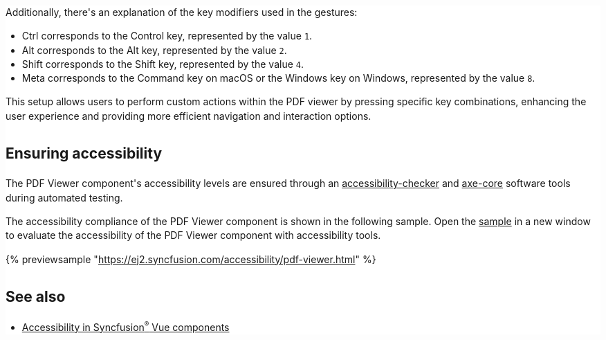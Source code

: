 Additionally, there's an explanation of the key modifiers used in the gestures:

* Ctrl corresponds to the Control key, represented by the value `1`.
* Alt corresponds to the Alt key, represented by the value `2`.
* Shift corresponds to the Shift key, represented by the value `4`.
* Meta corresponds to the Command key on macOS or the Windows key on Windows, represented by the value `8`.

This setup allows users to perform custom actions within the PDF viewer by pressing specific key combinations, enhancing the user experience and providing more efficient navigation and interaction options.

## Ensuring accessibility

The PDF Viewer component's accessibility levels are ensured through an [accessibility-checker](https://www.npmjs.com/package/accessibility-checker) and [axe-core](https://www.npmjs.com/package/axe-core) software tools during automated testing.

The accessibility compliance of the PDF Viewer component is shown in the following sample. Open the [sample](https://ej2.syncfusion.com/accessibility/pdf-viewer.html) in a new window to evaluate the accessibility of the PDF Viewer component with accessibility tools.

{% previewsample "https://ej2.syncfusion.com/accessibility/pdf-viewer.html" %}

## See also

* [Accessibility in Syncfusion<sup style="font-size:70%">&reg;</sup> Vue components](../common/accessibility)